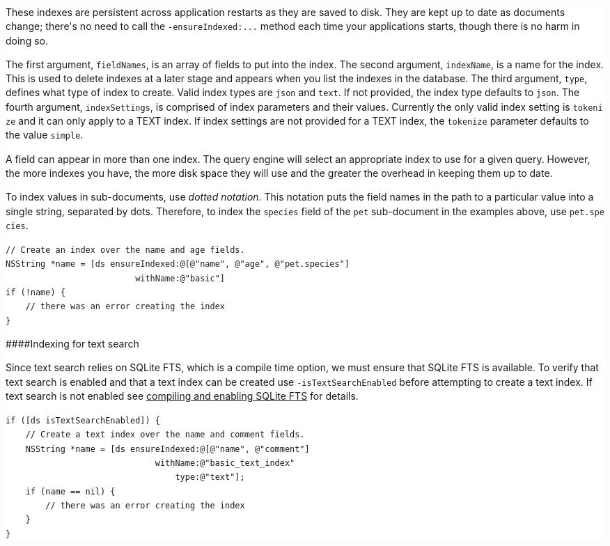 These indexes are persistent across application restarts as they 
are saved to disk. They are kept up to date as documents change; 
there's no need to call the `-ensureIndexed:...` method each time 
your applications starts, though there is no harm in doing so.

The first argument, `fieldNames`, is an array of fields to put into 
the index. The second argument, `indexName`, is a name for the 
index. This is used to delete indexes at a later stage and appears 
when you list the indexes in the database.  The third argument, 
`type`, defines what type of index to create.  Valid index 
types are `json` and `text`.  If not provided, the index type 
defaults to `json`.  The fourth argument, `indexSettings`, is 
comprised of index parameters and their values.  Currently the 
only valid index setting is `tokenize` and it can only apply to a 
TEXT index.  If index settings are not provided for a TEXT index, 
the `tokenize` parameter defaults to the value `simple`.

A field can appear in more than one index. The query engine will 
select an appropriate index to use for a given query. However, the 
more indexes you have, the more disk space they will use and the 
greater the overhead in keeping them up to date.

To index values in sub-documents, use _dotted notation_. This notation puts
the field names in the path to a particular value into a single string,
separated by dots. Therefore, to index the `species`
field of the `pet` sub-document in the examples above, use `pet.species`.

```objc
// Create an index over the name and age fields.
NSString *name = [ds ensureIndexed:@[@"name", @"age", @"pet.species"] 
                          withName:@"basic"]
if (!name) {
    // there was an error creating the index
}
```

####Indexing for text search

Since text search relies on SQLite FTS, which is a compile time option, we must ensure that SQLite FTS is available.  To verify that text search is enabled and that a text index can be created use `-isTextSearchEnabled` before attempting to create a text index.  If text search is not enabled see [compiling and enabling SQLite FTS][enableFTS] for details. 

[enableFTS]: http://www.sqlite.org/fts3.html#section_2

```objc
if ([ds isTextSearchEnabled]) {
    // Create a text index over the name and comment fields.
    NSString *name = [ds ensureIndexed:@[@"name", @"comment"]
                              withName:@"basic_text_index"
                                  type:@"text"];
    if (name == nil) {
        // there was an error creating the index
    }
}
```


[ftsHome]: http://www.sqlite.org/fts3.html#section_3
[fts]: http://www.sqlite.org/fts3.html#tokenizer  
[sel]: https://docs.cloudant.com/api/cloudant-query.html#selector-syntax
[ftsQuery]: http://www.sqlite.org/fts3.html#section_3
[ftsStandard]: http://www.sqlite.org/fts3.html#section_3_1
[ftsEnhanced]: http://www.sqlite.org/fts3.html#section_3_2